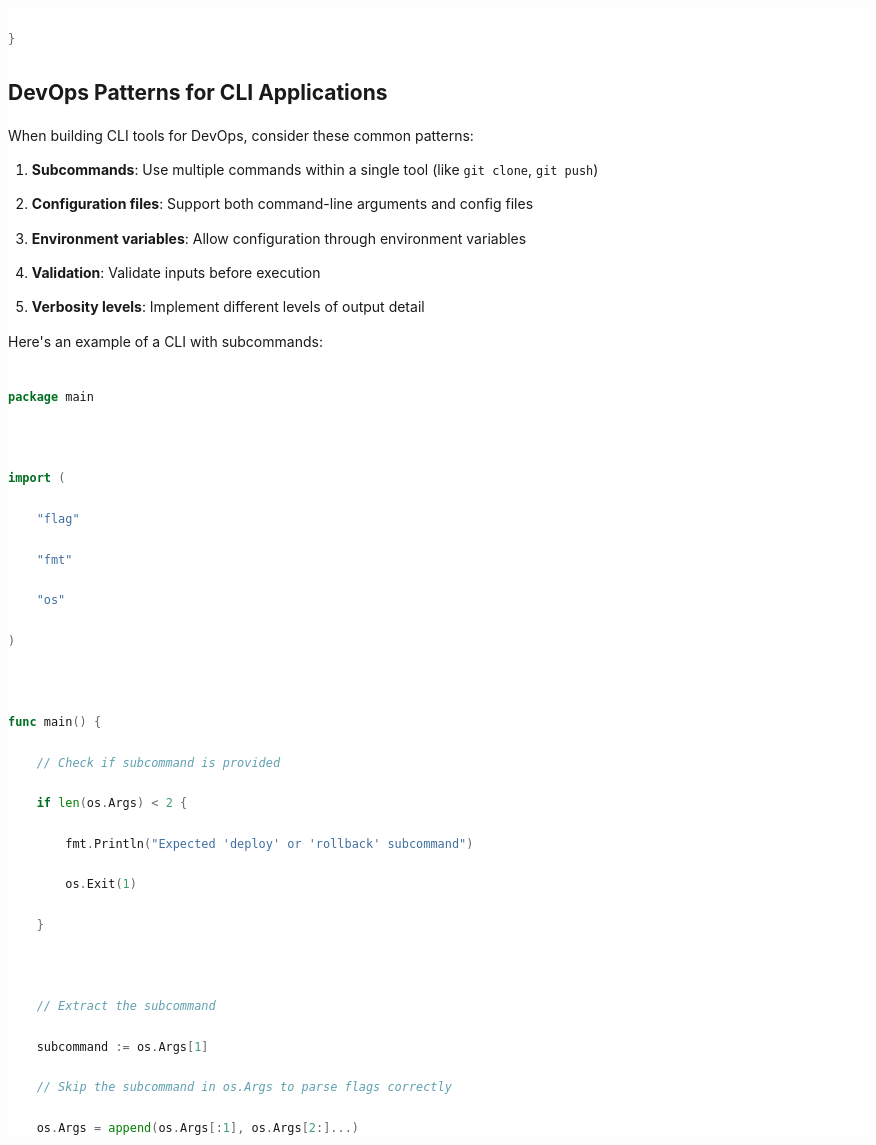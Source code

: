 ```go

}

```

  

## DevOps Patterns for CLI Applications

  

When building CLI tools for DevOps, consider these common patterns:

  

1. **Subcommands**: Use multiple commands within a single tool (like `git clone`, `git push`)

2. **Configuration files**: Support both command-line arguments and config files

3. **Environment variables**: Allow configuration through environment variables

4. **Validation**: Validate inputs before execution

5. **Verbosity levels**: Implement different levels of output detail

  

Here's an example of a CLI with subcommands:

  

```go

package main

  

import (

    "flag"

    "fmt"

    "os"

)

  

func main() {

    // Check if subcommand is provided

    if len(os.Args) < 2 {

        fmt.Println("Expected 'deploy' or 'rollback' subcommand")

        os.Exit(1)

    }

  

    // Extract the subcommand

    subcommand := os.Args[1]

    // Skip the subcommand in os.Args to parse flags correctly

    os.Args = append(os.Args[:1], os.Args[2:]...)

```